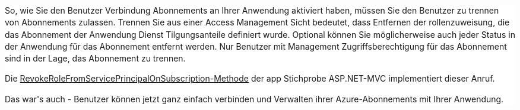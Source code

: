 So, wie Sie den Benutzer Verbindung Abonnements an Ihrer Anwendung aktiviert haben, müssen Sie den Benutzer zu trennen von Abonnements zulassen. Trennen Sie aus einer Access Management Sicht bedeutet, dass Entfernen der rollenzuweisung, die das Abonnement der Anwendung Dienst Tilgungsanteile definiert wurde. Optional können Sie möglicherweise auch jeder Status in der Anwendung für das Abonnement entfernt werden. Nur Benutzer mit Management Zugriffsberechtigung für das Abonnement sind in der Lage, das Abonnement zu trennen.

Die [RevokeRoleFromServicePrincipalOnSubscription-Methode](https://github.com/dushyantgill/VipSwapper/blob/master/CloudSense/CloudSense/AzureResourceManagerUtil.cs#L200) der app Stichprobe ASP.NET-MVC implementiert dieser Anruf.

Das war's auch - Benutzer können jetzt ganz einfach verbinden und Verwalten ihrer Azure-Abonnements mit Ihrer Anwendung.

